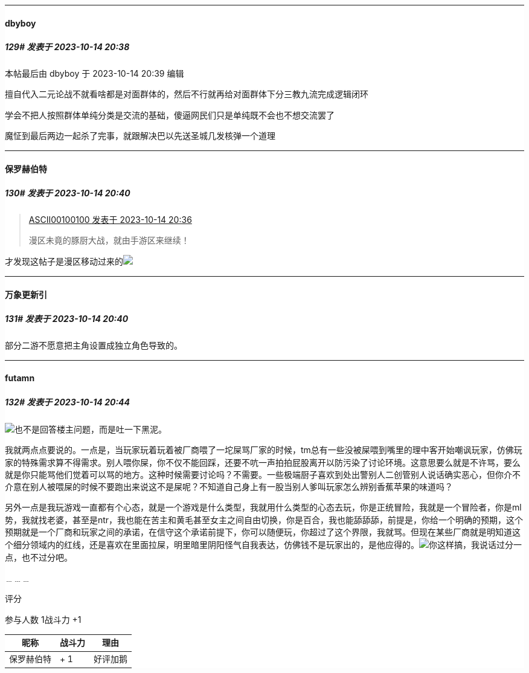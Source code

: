 *****

####  dbyboy  
##### 129#       发表于 2023-10-14 20:38

 本帖最后由 dbyboy 于 2023-10-14 20:39 编辑 

擅自代入二元论战不就看啥都是对面群体的，然后不行就再给对面群体下分三教九流完成逻辑闭环

学会不把人按照群体单纯分类是交流的基础，傻逼网民们只是单纯既不会也不想交流罢了

魔怔到最后两边一起杀了完事，就跟解决巴以先送圣城几发核弹一个道理

*****

####  保罗赫伯特  
##### 130#       发表于 2023-10-14 20:40

<blockquote><a href="httphttps://bbs.saraba1st.com/2b/forum.php?mod=redirect&amp;goto=findpost&amp;pid=62722041&amp;ptid=2156719" target="_blank">ASCII00100100 发表于 2023-10-14 20:36</a>

漫区未竟的豚厨大战，就由手游区来继续！</blockquote>
才发现这帖子是漫区移动过来的<img src="https://static.saraba1st.com/image/smiley/face2017/068.png" referrerpolicy="no-referrer">

*****

####  万象更新引  
##### 131#       发表于 2023-10-14 20:40

部分二游不愿意把主角设置成独立角色导致的。


*****

####  futamn  
##### 132#       发表于 2023-10-14 20:44

<img src="https://static.saraba1st.com/image/smiley/face2017/067.png" referrerpolicy="no-referrer">也不是回答楼主问题，而是吐一下黑泥。

我就两点点要说的。一点是，当玩家玩着玩着被厂商喂了一坨屎骂厂家的时候，tm总有一些没被屎喂到嘴里的理中客开始嘲讽玩家，仿佛玩家的特殊需求算不得需求。别人喂你屎，你不仅不能回踩，还要不吭一声拍拍屁股离开以防污染了讨论环境。这意思要么就是不许骂，要么就是你只能骂他们觉着可以骂的地方。这种时候需要讨论吗？不需要。一些极端厨子喜欢到处出警别人二创管别人说话确实恶心，但你介不介意在别人被喂屎的时候不要跑出来说这不是屎呢？不知道自己身上有一股当别人爹叫玩家怎么辨别香蕉苹果的味道吗？

另外一点是我玩游戏一直都有个心态，就是一个游戏是什么类型，我就用什么类型的心态去玩，你是正统冒险，我就是一个冒险者，你是ml势，我就找老婆，甚至是ntr，我也能在苦主和黄毛甚至女主之间自由切换，你是百合，我也能舔舔舔，前提是，你给一个明确的预期，这个预期就是一个厂商和玩家之间的承诺，在信守这个承诺前提下，你可以随便玩，你超过了这个界限，我就骂。但现在某些厂商就是明知道这个细分领域内的红线，还是喜欢在里面拉屎，明里暗里阴阳怪气自我表达，仿佛钱不是玩家出的，是他应得的。<img src="https://static.saraba1st.com/image/smiley/face2017/067.png" referrerpolicy="no-referrer">你这样搞，我说话过分一点，也不过分吧。

﹍﹍﹍

评分

 参与人数 1战斗力 +1

|昵称|战斗力|理由|
|----|---|---|
| 保罗赫伯特| + 1|好评加鹅|
